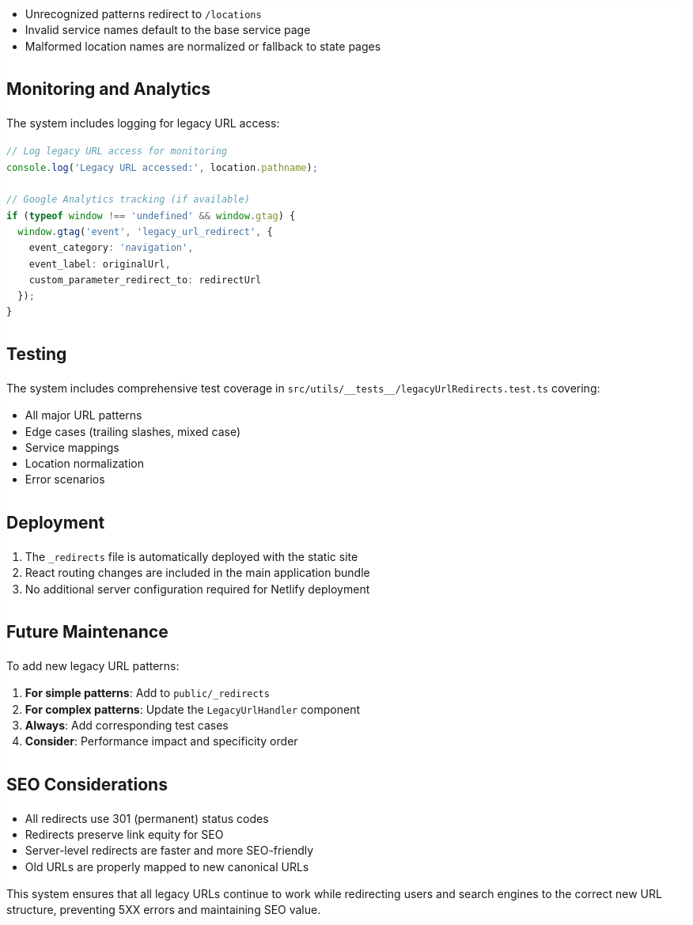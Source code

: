 - Unrecognized patterns redirect to `/locations`
- Invalid service names default to the base service page
- Malformed location names are normalized or fallback to state pages

## Monitoring and Analytics

The system includes logging for legacy URL access:

```typescript
// Log legacy URL access for monitoring
console.log('Legacy URL accessed:', location.pathname);

// Google Analytics tracking (if available)
if (typeof window !== 'undefined' && window.gtag) {
  window.gtag('event', 'legacy_url_redirect', {
    event_category: 'navigation',
    event_label: originalUrl,
    custom_parameter_redirect_to: redirectUrl
  });
}
```

## Testing

The system includes comprehensive test coverage in `src/utils/__tests__/legacyUrlRedirects.test.ts` covering:

- All major URL patterns
- Edge cases (trailing slashes, mixed case)
- Service mappings
- Location normalization
- Error scenarios

## Deployment

1. The `_redirects` file is automatically deployed with the static site
2. React routing changes are included in the main application bundle
3. No additional server configuration required for Netlify deployment

## Future Maintenance

To add new legacy URL patterns:

1. **For simple patterns**: Add to `public/_redirects`
2. **For complex patterns**: Update the `LegacyUrlHandler` component
3. **Always**: Add corresponding test cases
4. **Consider**: Performance impact and specificity order

## SEO Considerations

- All redirects use 301 (permanent) status codes
- Redirects preserve link equity for SEO
- Server-level redirects are faster and more SEO-friendly
- Old URLs are properly mapped to new canonical URLs

This system ensures that all legacy URLs continue to work while redirecting users and search engines to the correct new URL structure, preventing 5XX errors and maintaining SEO value.